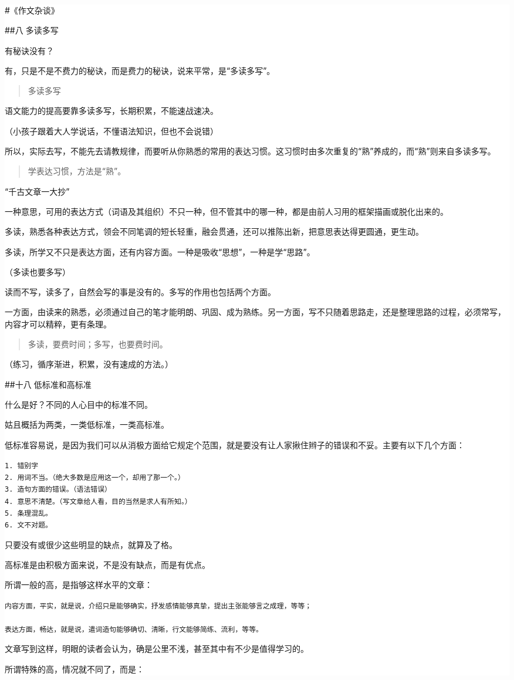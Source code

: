 #《作文杂谈》

##八 多读多写

有秘诀没有？

有，只是不是不费力的秘诀，而是费力的秘诀，说来平常，是“多读多写”。

>多读多写

语文能力的提高要靠多读多写，长期积累，不能速战速决。

（小孩子跟着大人学说话，不懂语法知识，但也不会说错）

所以，实际去写，不能先去请教规律，而要听从你熟悉的常用的表达习惯。这习惯时由多次重复的“熟”养成的，而“熟”则来自多读多写。

>学表达习惯，方法是“熟”。

“千古文章一大抄”

一种意思，可用的表达方式（词语及其组织）不只一种，但不管其中的哪一种，都是由前人习用的框架描画或脱化出来的。

多读，熟悉各种表达方式，领会不同笔调的短长轻重，融会贯通，还可以推陈出新，把意思表达得更圆通，更生动。

多读，所学又不只是表达方面，还有内容方面。一种是吸收“思想”，一种是学“思路”。

（多读也要多写）

读而不写，读多了，自然会写的事是没有的。多写的作用也包括两个方面。

一方面，由读来的熟悉，必须通过自己的笔才能明朗、巩固、成为熟练。另一方面，写不只随着思路走，还是整理思路的过程，必须常写，内容才可以精粹，更有条理。

>多读，要费时间；多写，也要费时间。

（练习，循序渐进，积累，没有速成的方法。）


##十八 低标准和高标准

什么是好？不同的人心目中的标准不同。

姑且概括为两类，一类低标准，一类高标准。

低标准容易说，是因为我们可以从消极方面给它规定个范围，就是要没有让人家揪住辫子的错误和不妥。主要有以下几个方面：

	1. 错别字
	2. 用词不当。（绝大多数是应用这一个，却用了那一个。）
	3. 造句方面的错误。（语法错误）
	4. 意思不清楚。（写文章给人看，目的当然是求人有所知。）
	5. 条理混乱。
	6. 文不对题。

只要没有或很少这些明显的缺点，就算及了格。

高标准是由积极方面来说，不是没有缺点，而是有优点。

所谓一般的高，是指够这样水平的文章：
	
	内容方面，平实，就是说，介绍只是能够确实，抒发感情能够真挚，提出主张能够言之成理，等等；

	表达方面，畅达，就是说，遣词造句能够确切、清晰，行文能够简练、流利，等等。

文章写到这样，明眼的读者会认为，确是公里不浅，甚至其中有不少是值得学习的。

所谓特殊的高，情况就不同了，而是：
